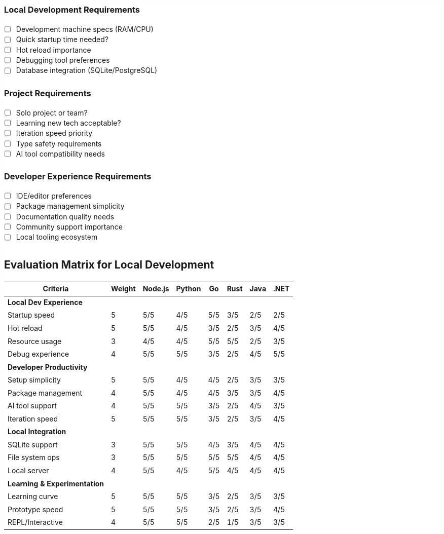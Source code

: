 ### Local Development Requirements

- [ ] Development machine specs (RAM/CPU)
- [ ] Quick startup time needed?
- [ ] Hot reload importance
- [ ] Debugging tool preferences
- [ ] Database integration (SQLite/PostgreSQL)

### Project Requirements

- [ ] Solo project or team?
- [ ] Learning new tech acceptable?
- [ ] Iteration speed priority
- [ ] Type safety requirements
- [ ] AI tool compatibility needs

### Developer Experience Requirements

- [ ] IDE/editor preferences
- [ ] Package management simplicity
- [ ] Documentation quality needs
- [ ] Community support importance
- [ ] Local tooling ecosystem

## Evaluation Matrix for Local Development

| Criteria                       | Weight | Node.js | Python | Go  | Rust | Java | .NET |
| ------------------------------ | ------ | ------- | ------ | --- | ---- | ---- | ---- |
| **Local Dev Experience**       |        |         |        |     |      |      |      |
| Startup speed                  | 5      | 5/5     | 4/5    | 5/5 | 3/5  | 2/5  | 2/5  |
| Hot reload                     | 5      | 5/5     | 4/5    | 3/5 | 2/5  | 3/5  | 4/5  |
| Resource usage                 | 3      | 4/5     | 4/5    | 5/5 | 5/5  | 2/5  | 3/5  |
| Debug experience               | 4      | 5/5     | 5/5    | 3/5 | 2/5  | 4/5  | 5/5  |
| **Developer Productivity**     |        |         |        |     |      |      |      |
| Setup simplicity               | 5      | 5/5     | 4/5    | 4/5 | 2/5  | 3/5  | 3/5  |
| Package management             | 4      | 5/5     | 4/5    | 4/5 | 3/5  | 3/5  | 4/5  |
| AI tool support                | 4      | 5/5     | 5/5    | 3/5 | 2/5  | 4/5  | 3/5  |
| Iteration speed                | 5      | 5/5     | 5/5    | 3/5 | 2/5  | 3/5  | 4/5  |
| **Local Integration**          |        |         |        |     |      |      |      |
| SQLite support                 | 3      | 5/5     | 5/5    | 4/5 | 3/5  | 4/5  | 4/5  |
| File system ops                | 3      | 5/5     | 5/5    | 5/5 | 5/5  | 4/5  | 4/5  |
| Local server                   | 4      | 5/5     | 4/5    | 5/5 | 4/5  | 4/5  | 4/5  |
| **Learning & Experimentation** |        |         |        |     |      |      |      |
| Learning curve                 | 5      | 5/5     | 5/5    | 3/5 | 2/5  | 3/5  | 3/5  |
| Prototype speed                | 5      | 5/5     | 5/5    | 3/5 | 2/5  | 3/5  | 4/5  |
| REPL/Interactive               | 4      | 5/5     | 5/5    | 2/5 | 1/5  | 3/5  | 3/5  |

